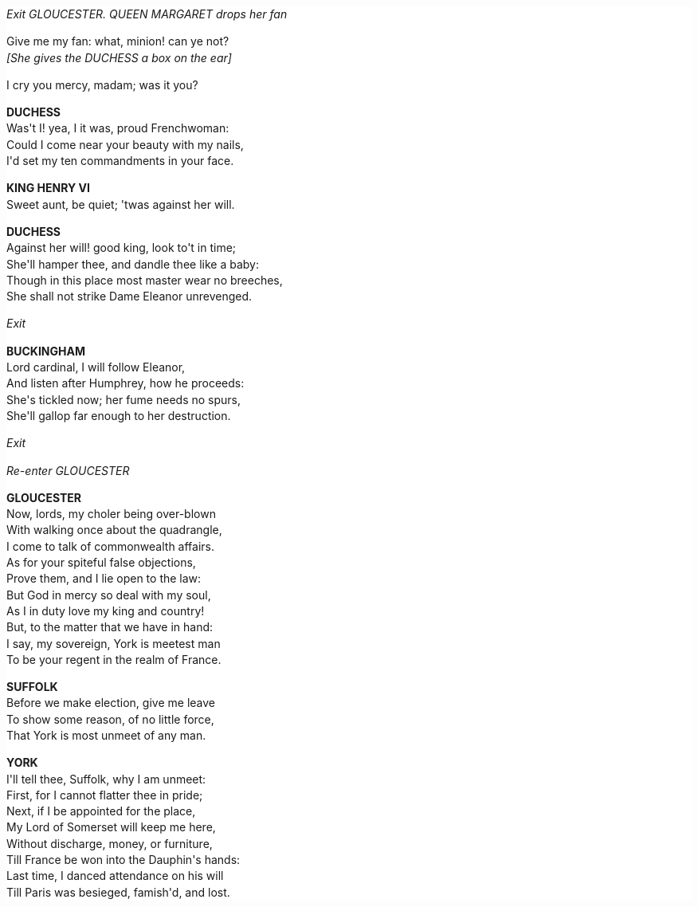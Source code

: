 *Exit GLOUCESTER. QUEEN MARGARET drops her fan*

Give me my fan: what, minion! can ye not?  
*\[She gives the DUCHESS a box on the ear]*

I cry you mercy, madam; was it you?

**DUCHESS**  
Was't I! yea, I it was, proud Frenchwoman:  
Could I come near your beauty with my nails,  
I'd set my ten commandments in your face.

**KING HENRY VI**  
Sweet aunt, be quiet; 'twas against her will.

**DUCHESS**  
Against her will! good king, look to't in time;  
She'll hamper thee, and dandle thee like a baby:  
Though in this place most master wear no breeches,  
She shall not strike Dame Eleanor unrevenged.

*Exit*

**BUCKINGHAM**  
Lord cardinal, I will follow Eleanor,  
And listen after Humphrey, how he proceeds:  
She's tickled now; her fume needs no spurs,  
She'll gallop far enough to her destruction.

*Exit*

*Re-enter GLOUCESTER*

**GLOUCESTER**  
Now, lords, my choler being over-blown  
With walking once about the quadrangle,  
I come to talk of commonwealth affairs.  
As for your spiteful false objections,  
Prove them, and I lie open to the law:  
But God in mercy so deal with my soul,  
As I in duty love my king and country!  
But, to the matter that we have in hand:  
I say, my sovereign, York is meetest man  
To be your regent in the realm of France.

**SUFFOLK**  
Before we make election, give me leave  
To show some reason, of no little force,  
That York is most unmeet of any man.

**YORK**  
I'll tell thee, Suffolk, why I am unmeet:  
First, for I cannot flatter thee in pride;  
Next, if I be appointed for the place,  
My Lord of Somerset will keep me here,  
Without discharge, money, or furniture,  
Till France be won into the Dauphin's hands:  
Last time, I danced attendance on his will  
Till Paris was besieged, famish'd, and lost.
